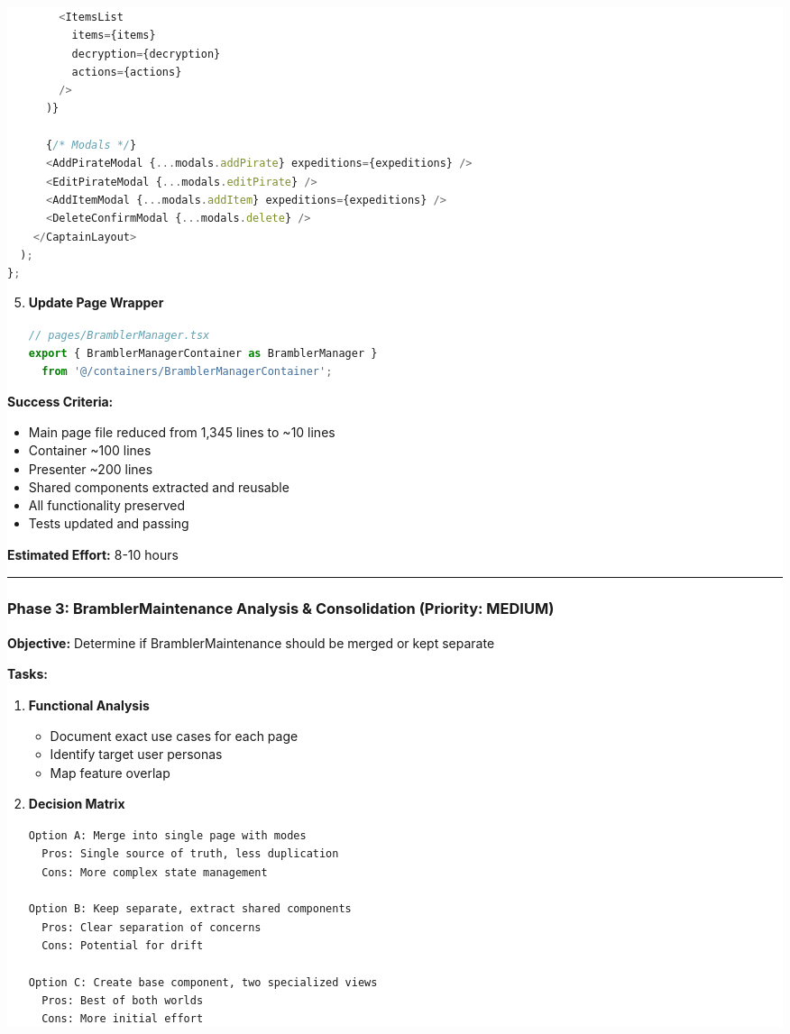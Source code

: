    ```typescript
           <ItemsList
             items={items}
             decryption={decryption}
             actions={actions}
           />
         )}

         {/* Modals */}
         <AddPirateModal {...modals.addPirate} expeditions={expeditions} />
         <EditPirateModal {...modals.editPirate} />
         <AddItemModal {...modals.addItem} expeditions={expeditions} />
         <DeleteConfirmModal {...modals.delete} />
       </CaptainLayout>
     );
   };
   ```

5. **Update Page Wrapper**
   ```typescript
   // pages/BramblerManager.tsx
   export { BramblerManagerContainer as BramblerManager }
     from '@/containers/BramblerManagerContainer';
   ```

**Success Criteria:**
- Main page file reduced from 1,345 lines to ~10 lines
- Container ~100 lines
- Presenter ~200 lines
- Shared components extracted and reusable
- All functionality preserved
- Tests updated and passing

**Estimated Effort:** 8-10 hours

---

### Phase 3: BramblerMaintenance Analysis & Consolidation (Priority: MEDIUM)

**Objective:** Determine if BramblerMaintenance should be merged or kept separate

**Tasks:**

1. **Functional Analysis**
   - Document exact use cases for each page
   - Identify target user personas
   - Map feature overlap

2. **Decision Matrix**
   ```
   Option A: Merge into single page with modes
     Pros: Single source of truth, less duplication
     Cons: More complex state management

   Option B: Keep separate, extract shared components
     Pros: Clear separation of concerns
     Cons: Potential for drift

   Option C: Create base component, two specialized views
     Pros: Best of both worlds
     Cons: More initial effort
   ```
